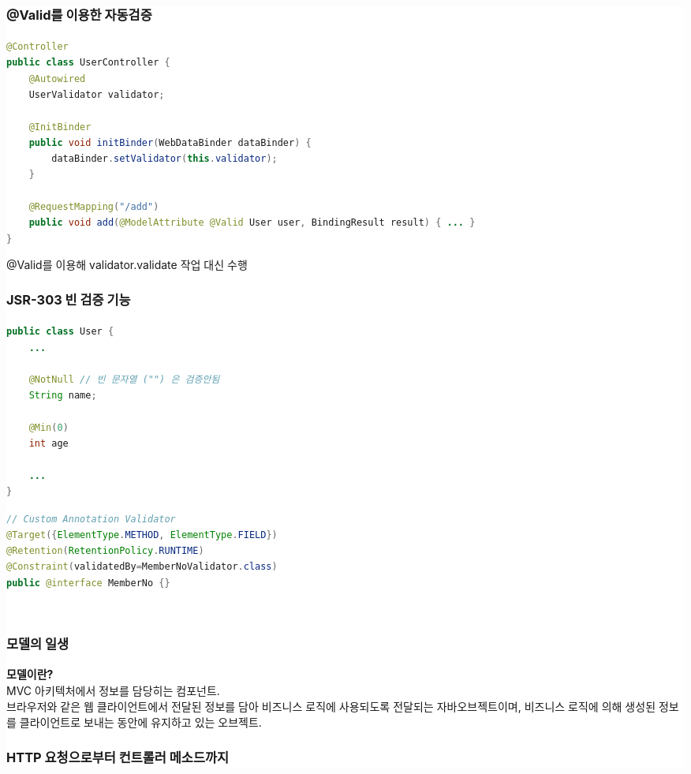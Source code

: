 
### **@Valid를 이용한 자동검증**
```java
@Controller
public class UserController {
    @Autowired
    UserValidator validator;
    
    @InitBinder
    public void initBinder(WebDataBinder dataBinder) {
        dataBinder.setValidator(this.validator);
    }

    @RequestMapping("/add")
    public void add(@ModelAttribute @Valid User user, BindingResult result) { ... }
}
```
@Valid를 이용해 validator.validate 작업 대신 수행

### **JSR-303 빈 검증 기능**
```java
public class User {
    ...

    @NotNull // 빈 문자열 ("") 은 검증안됨
    String name;

    @Min(0) 
    int age

    ...
}
```

```java
// Custom Annotation Validator
@Target({ElementType.METHOD, ElementType.FIELD}) 
@Retention(RetentionPolicy.RUNTIME) 
@Constraint(validatedBy=MemberNoValidator.class) 
public @interface MemberNo {}
```

<BR>

### **모델의 일생**
**모델이란?**       
MVC 아키텍처에서 정보를 담당히는 컴포넌트.      
브라우저와 같은 웹 클라이언트에서 전달된 정보를 담아 비즈니스 로직에 사용되도록 전달되는 자바오브젝트이며, 비즈니스 로직에 의해 생성된 정보를 클라이언트로 보내는 동안에 유지하고 있는 오브젝트.            


### **HTTP 요청으로부터 컨트롤러 메소드까지**